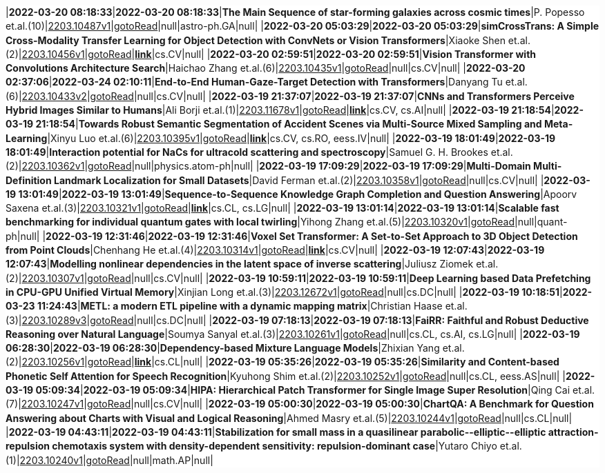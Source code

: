 |**2022-03-20 08:18:33**|**2022-03-20 08:18:33**|**The Main Sequence of star-forming galaxies across cosmic times**|P. Popesso et.al.(10)|[2203.10487v1](http://arxiv.org/abs/2203.10487v1)|[gotoRead](http://arxiv.org/pdf/2203.10487v1)|null|astro-ph.GA|null|
|**2022-03-20 05:03:29**|**2022-03-20 05:03:29**|**simCrossTrans: A Simple Cross-Modality Transfer Learning for Object   Detection with ConvNets or Vision Transformers**|Xiaoke Shen et.al.(2)|[2203.10456v1](http://arxiv.org/abs/2203.10456v1)|[gotoRead](http://arxiv.org/pdf/2203.10456v1)|**[link](https://github.com/liketheflower/simcrosstrans)**|cs.CV|null|
|**2022-03-20 02:59:51**|**2022-03-20 02:59:51**|**Vision Transformer with Convolutions Architecture Search**|Haichao Zhang et.al.(6)|[2203.10435v1](http://arxiv.org/abs/2203.10435v1)|[gotoRead](http://arxiv.org/pdf/2203.10435v1)|null|cs.CV|null|
|**2022-03-20 02:37:06**|**2022-03-24 02:10:11**|**End-to-End Human-Gaze-Target Detection with Transformers**|Danyang Tu et.al.(6)|[2203.10433v2](http://arxiv.org/abs/2203.10433v2)|[gotoRead](http://arxiv.org/pdf/2203.10433v2)|null|cs.CV|null|
|**2022-03-19 21:37:07**|**2022-03-19 21:37:07**|**CNNs and Transformers Perceive Hybrid Images Similar to Humans**|Ali Borji et.al.(1)|[2203.11678v1](http://arxiv.org/abs/2203.11678v1)|[gotoRead](http://arxiv.org/pdf/2203.11678v1)|**[link](https://github.com/aliborji/hybrid_images)**|cs.CV, cs.AI|null|
|**2022-03-19 21:18:54**|**2022-03-19 21:18:54**|**Towards Robust Semantic Segmentation of Accident Scenes via Multi-Source   Mixed Sampling and Meta-Learning**|Xinyu Luo et.al.(6)|[2203.10395v1](http://arxiv.org/abs/2203.10395v1)|[gotoRead](http://arxiv.org/pdf/2203.10395v1)|**[link](https://github.com/xinyu-laura/mmuda)**|cs.CV, cs.RO, eess.IV|null|
|**2022-03-19 18:01:49**|**2022-03-19 18:01:49**|**Interaction potential for NaCs for ultracold scattering and spectroscopy**|Samuel G. H. Brookes et.al.(2)|[2203.10362v1](http://arxiv.org/abs/2203.10362v1)|[gotoRead](http://arxiv.org/pdf/2203.10362v1)|null|physics.atom-ph|null|
|**2022-03-19 17:09:29**|**2022-03-19 17:09:29**|**Multi-Domain Multi-Definition Landmark Localization for Small Datasets**|David Ferman et.al.(2)|[2203.10358v1](http://arxiv.org/abs/2203.10358v1)|[gotoRead](http://arxiv.org/pdf/2203.10358v1)|null|cs.CV|null|
|**2022-03-19 13:01:49**|**2022-03-19 13:01:49**|**Sequence-to-Sequence Knowledge Graph Completion and Question Answering**|Apoorv Saxena et.al.(3)|[2203.10321v1](http://arxiv.org/abs/2203.10321v1)|[gotoRead](http://arxiv.org/pdf/2203.10321v1)|**[link](https://github.com/apoorvumang/kgt5)**|cs.CL, cs.LG|null|
|**2022-03-19 13:01:14**|**2022-03-19 13:01:14**|**Scalable fast benchmarking for individual quantum gates with local   twirling**|Yihong Zhang et.al.(5)|[2203.10320v1](http://arxiv.org/abs/2203.10320v1)|[gotoRead](http://arxiv.org/pdf/2203.10320v1)|null|quant-ph|null|
|**2022-03-19 12:31:46**|**2022-03-19 12:31:46**|**Voxel Set Transformer: A Set-to-Set Approach to 3D Object Detection from   Point Clouds**|Chenhang He et.al.(4)|[2203.10314v1](http://arxiv.org/abs/2203.10314v1)|[gotoRead](http://arxiv.org/pdf/2203.10314v1)|**[link](https://github.com/skyhehe123/voxset)**|cs.CV|null|
|**2022-03-19 12:07:43**|**2022-03-19 12:07:43**|**Modelling nonlinear dependencies in the latent space of inverse   scattering**|Juliusz Ziomek et.al.(2)|[2203.10307v1](http://arxiv.org/abs/2203.10307v1)|[gotoRead](http://arxiv.org/pdf/2203.10307v1)|null|cs.CV|null|
|**2022-03-19 10:59:11**|**2022-03-19 10:59:11**|**Deep Learning based Data Prefetching in CPU-GPU Unified Virtual Memory**|Xinjian Long et.al.(3)|[2203.12672v1](http://arxiv.org/abs/2203.12672v1)|[gotoRead](http://arxiv.org/pdf/2203.12672v1)|null|cs.DC|null|
|**2022-03-19 10:18:51**|**2022-03-23 11:24:43**|**METL: a modern ETL pipeline with a dynamic mapping matrix**|Christian Haase et.al.(3)|[2203.10289v3](http://arxiv.org/abs/2203.10289v3)|[gotoRead](http://arxiv.org/pdf/2203.10289v3)|null|cs.DC|null|
|**2022-03-19 07:18:13**|**2022-03-19 07:18:13**|**FaiRR: Faithful and Robust Deductive Reasoning over Natural Language**|Soumya Sanyal et.al.(3)|[2203.10261v1](http://arxiv.org/abs/2203.10261v1)|[gotoRead](http://arxiv.org/pdf/2203.10261v1)|null|cs.CL, cs.AI, cs.LG|null|
|**2022-03-19 06:28:30**|**2022-03-19 06:28:30**|**Dependency-based Mixture Language Models**|Zhixian Yang et.al.(2)|[2203.10256v1](http://arxiv.org/abs/2203.10256v1)|[gotoRead](http://arxiv.org/pdf/2203.10256v1)|**[link](https://github.com/fadedcosine/dependency-guided-neural-text-generation)**|cs.CL|null|
|**2022-03-19 05:35:26**|**2022-03-19 05:35:26**|**Similarity and Content-based Phonetic Self Attention for Speech   Recognition**|Kyuhong Shim et.al.(2)|[2203.10252v1](http://arxiv.org/abs/2203.10252v1)|[gotoRead](http://arxiv.org/pdf/2203.10252v1)|null|cs.CL, eess.AS|null|
|**2022-03-19 05:09:34**|**2022-03-19 05:09:34**|**HIPA: Hierarchical Patch Transformer for Single Image Super Resolution**|Qing Cai et.al.(7)|[2203.10247v1](http://arxiv.org/abs/2203.10247v1)|[gotoRead](http://arxiv.org/pdf/2203.10247v1)|null|cs.CV|null|
|**2022-03-19 05:00:30**|**2022-03-19 05:00:30**|**ChartQA: A Benchmark for Question Answering about Charts with Visual and   Logical Reasoning**|Ahmed Masry et.al.(5)|[2203.10244v1](http://arxiv.org/abs/2203.10244v1)|[gotoRead](http://arxiv.org/pdf/2203.10244v1)|null|cs.CL|null|
|**2022-03-19 04:43:11**|**2022-03-19 04:43:11**|**Stabilization for small mass in a quasilinear   parabolic--elliptic--elliptic attraction-repulsion chemotaxis system with   density-dependent sensitivity: repulsion-dominant case**|Yutaro Chiyo et.al.(1)|[2203.10240v1](http://arxiv.org/abs/2203.10240v1)|[gotoRead](http://arxiv.org/pdf/2203.10240v1)|null|math.AP|null|